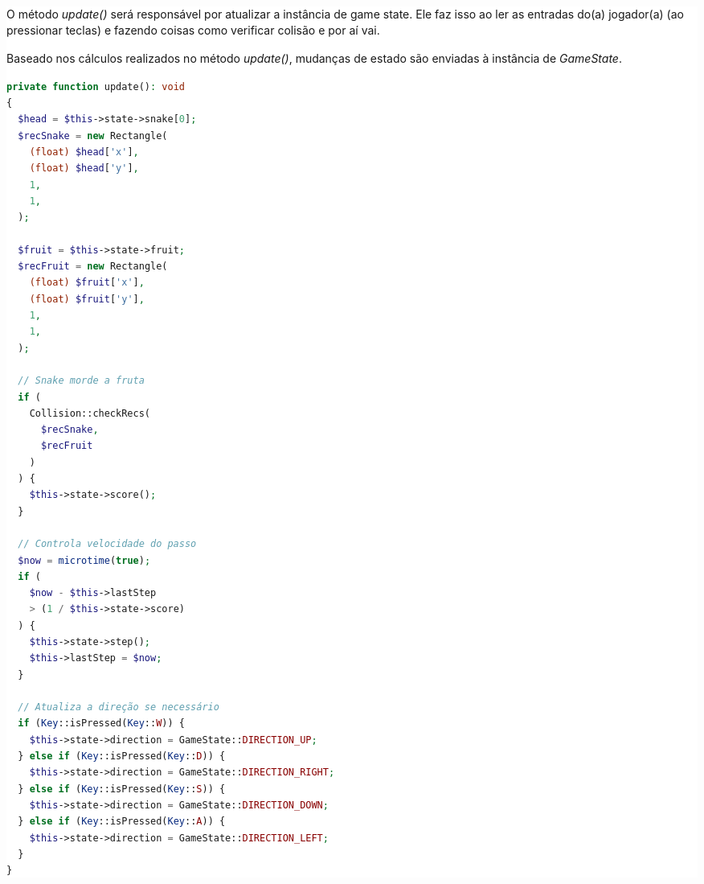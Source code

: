 O método _update()_ será responsável por atualizar a instância de
game state. Ele faz isso ao ler as entradas do(a) jogador(a)
(ao pressionar teclas) e fazendo coisas como verificar colisão e
por aí vai.

Baseado nos cálculos realizados no método _update()_, mudanças de
estado são enviadas à instância de _GameState_.

```php
private function update(): void
{
  $head = $this->state->snake[0];
  $recSnake = new Rectangle(
    (float) $head['x'],
    (float) $head['y'],
    1,
    1,
  );

  $fruit = $this->state->fruit;
  $recFruit = new Rectangle(
    (float) $fruit['x'],
    (float) $fruit['y'],
    1,
    1,
  );

  // Snake morde a fruta
  if (
    Collision::checkRecs(
      $recSnake,
      $recFruit
    )
  ) {
    $this->state->score();
  }

  // Controla velocidade do passo
  $now = microtime(true);
  if (
    $now - $this->lastStep
    > (1 / $this->state->score)
  ) {
    $this->state->step();
    $this->lastStep = $now;
  }

  // Atualiza a direção se necessário
  if (Key::isPressed(Key::W)) {
    $this->state->direction = GameState::DIRECTION_UP;
  } else if (Key::isPressed(Key::D)) {
    $this->state->direction = GameState::DIRECTION_RIGHT;
  } else if (Key::isPressed(Key::S)) {
    $this->state->direction = GameState::DIRECTION_DOWN;
  } else if (Key::isPressed(Key::A)) {
    $this->state->direction = GameState::DIRECTION_LEFT;
  }
}
```
